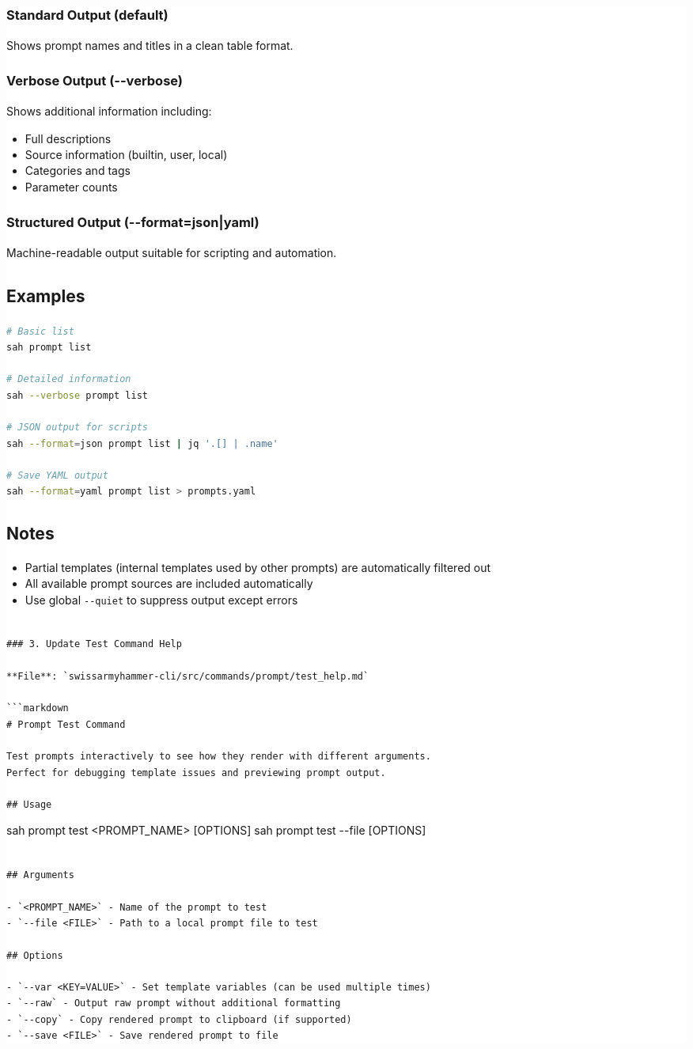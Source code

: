 ### Standard Output (default)
Shows prompt names and titles in a clean table format.

### Verbose Output (--verbose)
Shows additional information including:
- Full descriptions
- Source information (builtin, user, local)
- Categories and tags
- Parameter counts

### Structured Output (--format=json|yaml)
Machine-readable output suitable for scripting and automation.

## Examples

```bash
# Basic list
sah prompt list

# Detailed information  
sah --verbose prompt list

# JSON output for scripts
sah --format=json prompt list | jq '.[] | .name'

# Save YAML output
sah --format=yaml prompt list > prompts.yaml
```

## Notes

- Partial templates (internal templates used by other prompts) are automatically filtered out
- All available prompt sources are included automatically
- Use global `--quiet` to suppress output except errors
```

### 3. Update Test Command Help

**File**: `swissarmyhammer-cli/src/commands/prompt/test_help.md`

```markdown
# Prompt Test Command

Test prompts interactively to see how they render with different arguments.
Perfect for debugging template issues and previewing prompt output.

## Usage
```
sah prompt test <PROMPT_NAME> [OPTIONS]
sah prompt test --file <FILE> [OPTIONS]
```

## Arguments

- `<PROMPT_NAME>` - Name of the prompt to test
- `--file <FILE>` - Path to a local prompt file to test

## Options

- `--var <KEY=VALUE>` - Set template variables (can be used multiple times)
- `--raw` - Output raw prompt without additional formatting
- `--copy` - Copy rendered prompt to clipboard (if supported)
- `--save <FILE>` - Save rendered prompt to file
```